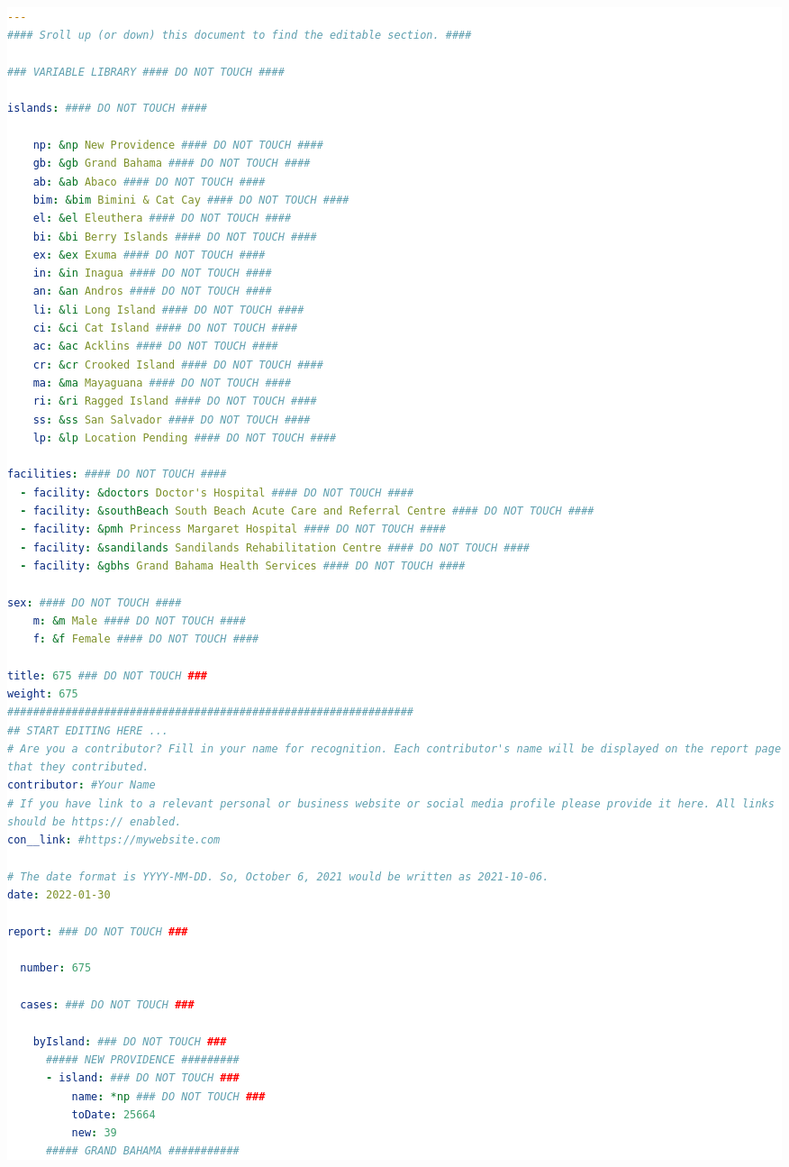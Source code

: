 ```yaml
---
#### Sroll up (or down) this document to find the editable section. ####

### VARIABLE LIBRARY #### DO NOT TOUCH ####

islands: #### DO NOT TOUCH ####

    np: &np New Providence #### DO NOT TOUCH ####
    gb: &gb Grand Bahama #### DO NOT TOUCH ####
    ab: &ab Abaco #### DO NOT TOUCH ####
    bim: &bim Bimini & Cat Cay #### DO NOT TOUCH ####
    el: &el Eleuthera #### DO NOT TOUCH ####
    bi: &bi Berry Islands #### DO NOT TOUCH ####
    ex: &ex Exuma #### DO NOT TOUCH ####
    in: &in Inagua #### DO NOT TOUCH ####
    an: &an Andros #### DO NOT TOUCH ####
    li: &li Long Island #### DO NOT TOUCH ####
    ci: &ci Cat Island #### DO NOT TOUCH ####
    ac: &ac Acklins #### DO NOT TOUCH ####
    cr: &cr Crooked Island #### DO NOT TOUCH ####
    ma: &ma Mayaguana #### DO NOT TOUCH ####
    ri: &ri Ragged Island #### DO NOT TOUCH ####
    ss: &ss San Salvador #### DO NOT TOUCH ####
    lp: &lp Location Pending #### DO NOT TOUCH ####

facilities: #### DO NOT TOUCH ####
  - facility: &doctors Doctor's Hospital #### DO NOT TOUCH ####
  - facility: &southBeach South Beach Acute Care and Referral Centre #### DO NOT TOUCH ####
  - facility: &pmh Princess Margaret Hospital #### DO NOT TOUCH ####
  - facility: &sandilands Sandilands Rehabilitation Centre #### DO NOT TOUCH ####
  - facility: &gbhs Grand Bahama Health Services #### DO NOT TOUCH ####

sex: #### DO NOT TOUCH ####
    m: &m Male #### DO NOT TOUCH ####
    f: &f Female #### DO NOT TOUCH ####

title: 675 ### DO NOT TOUCH ###
weight: 675
###############################################################
## START EDITING HERE ... 
# Are you a contributor? Fill in your name for recognition. Each contributor's name will be displayed on the report page that they contributed.
contributor: #Your Name
# If you have link to a relevant personal or business website or social media profile please provide it here. All links should be https:// enabled.
con__link: #https://mywebsite.com

# The date format is YYYY-MM-DD. So, October 6, 2021 would be written as 2021-10-06.
date: 2022-01-30

report: ### DO NOT TOUCH ###
  
  number: 675

  cases: ### DO NOT TOUCH ###

    byIsland: ### DO NOT TOUCH ###
      ##### NEW PROVIDENCE #########
      - island: ### DO NOT TOUCH ###
          name: *np ### DO NOT TOUCH ###
          toDate: 25664
          new: 39
      ##### GRAND BAHAMA ###########
```